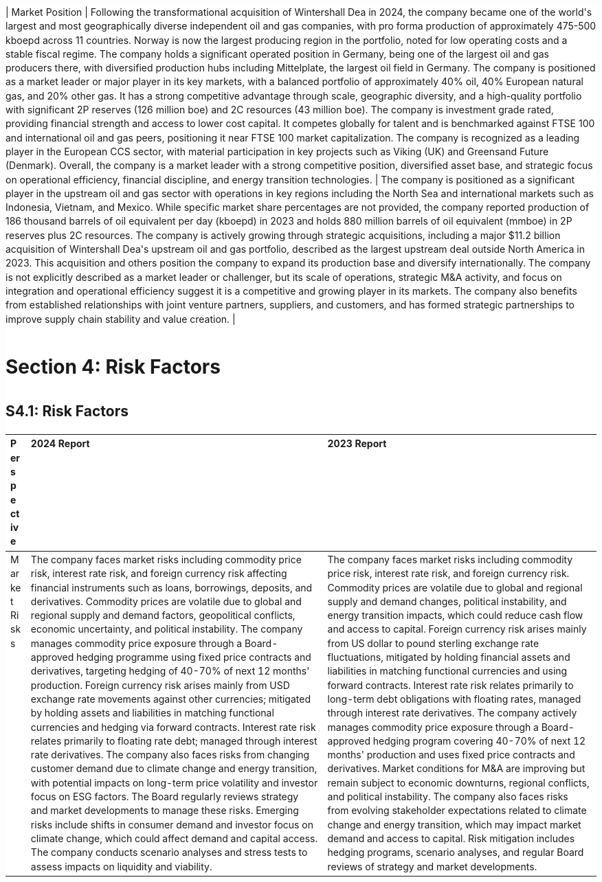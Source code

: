 | Market Position | Following the transformational acquisition of Wintershall Dea in 2024, the company became one of the world's largest and most geographically diverse independent oil and gas companies, with pro forma production of approximately 475-500 kboepd across 11 countries. Norway is now the largest producing region in the portfolio, noted for low operating costs and a stable fiscal regime. The company holds a significant operated position in Germany, being one of the largest oil and gas producers there, with diversified production hubs including Mittelplate, the largest oil field in Germany. The company is positioned as a market leader or major player in its key markets, with a balanced portfolio of approximately 40% oil, 40% European natural gas, and 20% other gas. It has a strong competitive advantage through scale, geographic diversity, and a high-quality portfolio with significant 2P reserves (126 million boe) and 2C resources (43 million boe). The company is investment grade rated, providing financial strength and access to lower cost capital. It competes globally for talent and is benchmarked against FTSE 100 and international oil and gas peers, positioning it near FTSE 100 market capitalization. The company is recognized as a leading player in the European CCS sector, with material participation in key projects such as Viking (UK) and Greensand Future (Denmark). Overall, the company is a market leader with a strong competitive position, diversified asset base, and strategic focus on operational efficiency, financial discipline, and energy transition technologies. | The company is positioned as a significant player in the upstream oil and gas sector with operations in key regions including the North Sea and international markets such as Indonesia, Vietnam, and Mexico. While specific market share percentages are not provided, the company reported production of 186 thousand barrels of oil equivalent per day (kboepd) in 2023 and holds 880 million barrels of oil equivalent (mmboe) in 2P reserves plus 2C resources. The company is actively growing through strategic acquisitions, including a major $11.2 billion acquisition of Wintershall Dea's upstream oil and gas portfolio, described as the largest upstream deal outside North America in 2023. This acquisition and others position the company to expand its production base and diversify internationally. The company is not explicitly described as a market leader or challenger, but its scale of operations, strategic M&A activity, and focus on integration and operational efficiency suggest it is a competitive and growing player in its markets. The company also benefits from established relationships with joint venture partners, suppliers, and customers, and has formed strategic partnerships to improve supply chain stability and value creation. |


# Section 4: Risk Factors

## S4.1: Risk Factors

| Perspective | 2024 Report | 2023 Report |
| :---- | :---- | :---- |
| Market Risks | The company faces market risks including commodity price risk, interest rate risk, and foreign currency risk affecting financial instruments such as loans, borrowings, deposits, and derivatives. Commodity prices are volatile due to global and regional supply and demand factors, geopolitical conflicts, economic uncertainty, and political instability. The company manages commodity price exposure through a Board-approved hedging programme using fixed price contracts and derivatives, targeting hedging of 40-70% of next 12 months' production. Foreign currency risk arises mainly from USD exchange rate movements against other currencies; mitigated by holding assets and liabilities in matching functional currencies and hedging via forward contracts. Interest rate risk relates primarily to floating rate debt; managed through interest rate derivatives. The company also faces risks from changing customer demand due to climate change and energy transition, with potential impacts on long-term price volatility and investor focus on ESG factors. The Board regularly reviews strategy and market developments to manage these risks. Emerging risks include shifts in consumer demand and investor focus on climate change, which could affect demand and capital access. The company conducts scenario analyses and stress tests to assess impacts on liquidity and viability. | The company faces market risks including commodity price risk, interest rate risk, and foreign currency risk. Commodity prices are volatile due to global and regional supply and demand changes, political instability, and energy transition impacts, which could reduce cash flow and access to capital. Foreign currency risk arises mainly from US dollar to pound sterling exchange rate fluctuations, mitigated by holding financial assets and liabilities in matching functional currencies and using forward contracts. Interest rate risk relates primarily to long-term debt obligations with floating rates, managed through interest rate derivatives. The company actively manages commodity price exposure through a Board-approved hedging program covering 40-70% of next 12 months' production and uses fixed price contracts and derivatives. Market conditions for M&A are improving but remain subject to economic downturns, regional conflicts, and political instability. The company also faces risks from evolving stakeholder expectations related to climate change and energy transition, which may impact market demand and access to capital. Risk mitigation includes hedging programs, scenario analyses, and regular Board reviews of strategy and market developments. |